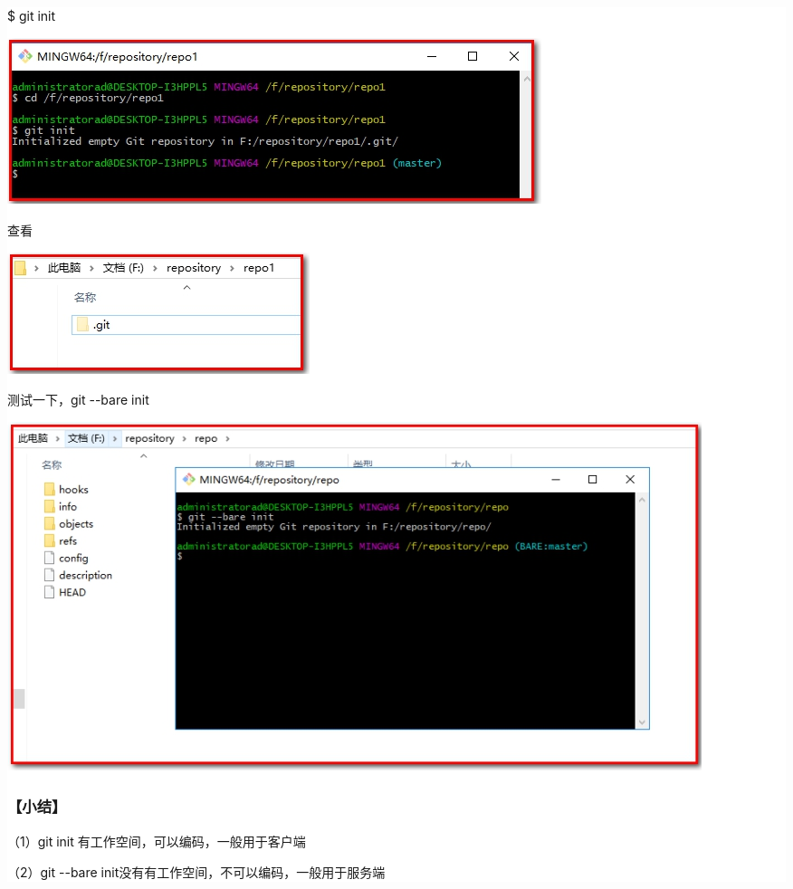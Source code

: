$ git init

![img](./总img/项目1/git/027.png)   

查看

![img](./总img/项目1/git/028.png)   

测试一下，git --bare init

![img](./总img/项目1/git/029.png)   

### 【小结】

（1）git init 有工作空间，可以编码，一般用于客户端

（2）git --bare init没有有工作空间，不可以编码，一般用于服务端
